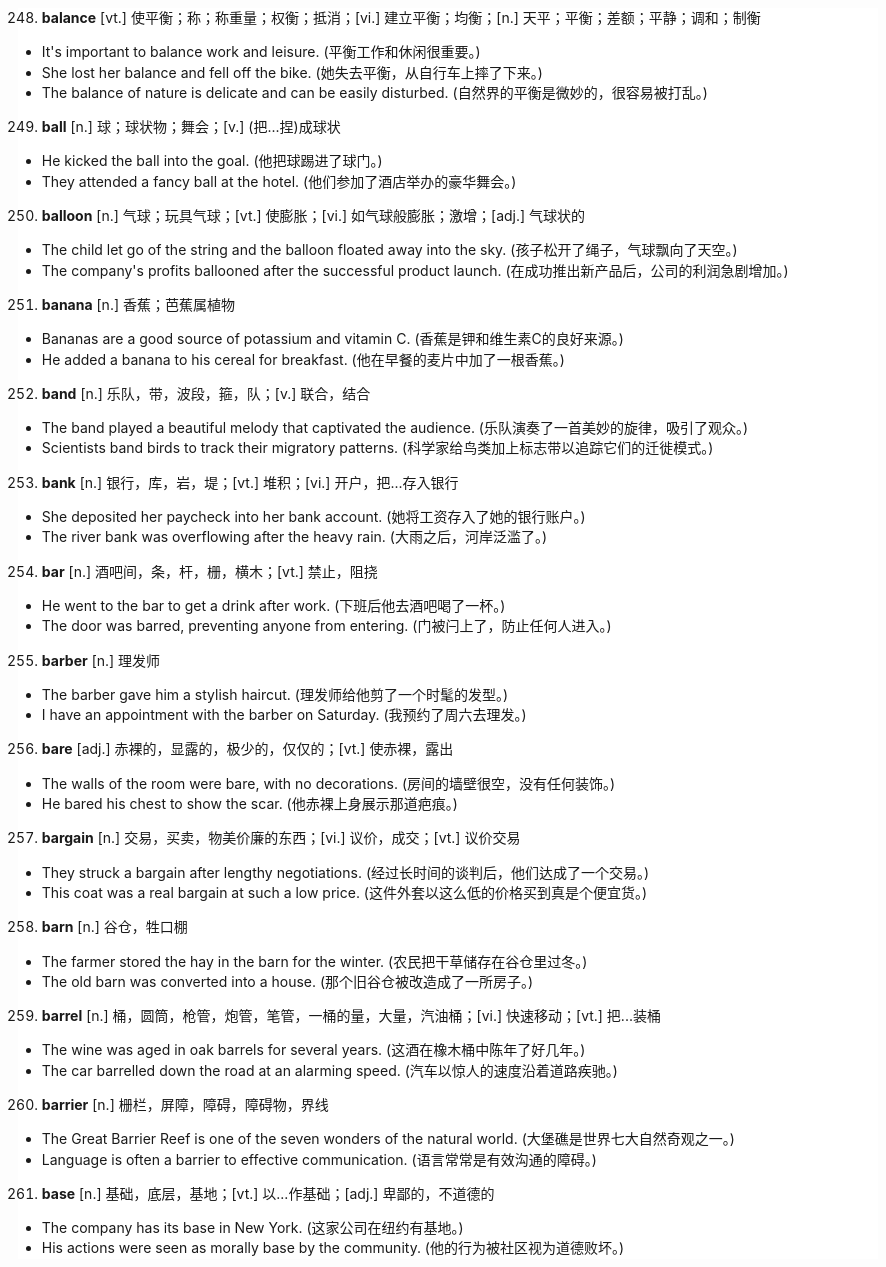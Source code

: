 248. **balance** [vt.] 使平衡；称；称重量；权衡；抵消；[vi.] 建立平衡；均衡；[n.] 天平；平衡；差额；平静；调和；制衡
   - It's important to balance work and leisure. (平衡工作和休闲很重要。)
   - She lost her balance and fell off the bike. (她失去平衡，从自行车上摔了下来。)
   - The balance of nature is delicate and can be easily disturbed. (自然界的平衡是微妙的，很容易被打乱。)

249. **ball** [n.] 球；球状物；舞会；[v.] (把...捏)成球状
   - He kicked the ball into the goal. (他把球踢进了球门。)
   - They attended a fancy ball at the hotel. (他们参加了酒店举办的豪华舞会。)
  
250. **balloon** [n.] 气球；玩具气球；[vt.] 使膨胀；[vi.] 如气球般膨胀；激增；[adj.] 气球状的
   - The child let go of the string and the balloon floated away into the sky. (孩子松开了绳子，气球飘向了天空。)
   - The company's profits ballooned after the successful product launch. (在成功推出新产品后，公司的利润急剧增加。)

251. **banana** [n.] 香蕉；芭蕉属植物
   - Bananas are a good source of potassium and vitamin C. (香蕉是钾和维生素C的良好来源。)
   - He added a banana to his cereal for breakfast. (他在早餐的麦片中加了一根香蕉。)

252. **band** [n.] 乐队，带，波段，箍，队；[v.] 联合，结合
   - The band played a beautiful melody that captivated the audience. (乐队演奏了一首美妙的旋律，吸引了观众。)
   - Scientists band birds to track their migratory patterns. (科学家给鸟类加上标志带以追踪它们的迁徙模式。)

253. **bank** [n.] 银行，库，岩，堤；[vt.] 堆积；[vi.] 开户，把...存入银行
   - She deposited her paycheck into her bank account. (她将工资存入了她的银行账户。)
   - The river bank was overflowing after the heavy rain. (大雨之后，河岸泛滥了。)

254. **bar** [n.] 酒吧间，条，杆，栅，横木；[vt.] 禁止，阻挠
   - He went to the bar to get a drink after work. (下班后他去酒吧喝了一杯。)
   - The door was barred, preventing anyone from entering. (门被闩上了，防止任何人进入。)

255. **barber** [n.] 理发师
   - The barber gave him a stylish haircut. (理发师给他剪了一个时髦的发型。)
   - I have an appointment with the barber on Saturday. (我预约了周六去理发。)

256. **bare** [adj.] 赤裸的，显露的，极少的，仅仅的；[vt.] 使赤裸，露出
   - The walls of the room were bare, with no decorations. (房间的墙壁很空，没有任何装饰。)
   - He bared his chest to show the scar. (他赤裸上身展示那道疤痕。)

257. **bargain** [n.] 交易，买卖，物美价廉的东西；[vi.] 议价，成交；[vt.] 议价交易
   - They struck a bargain after lengthy negotiations. (经过长时间的谈判后，他们达成了一个交易。)
   - This coat was a real bargain at such a low price. (这件外套以这么低的价格买到真是个便宜货。)

258. **barn** [n.] 谷仓，牲口棚
   - The farmer stored the hay in the barn for the winter. (农民把干草储存在谷仓里过冬。)
   - The old barn was converted into a house. (那个旧谷仓被改造成了一所房子。)

259. **barrel** [n.] 桶，圆筒，枪管，炮管，笔管，一桶的量，大量，汽油桶；[vi.] 快速移动；[vt.] 把...装桶
   - The wine was aged in oak barrels for several years. (这酒在橡木桶中陈年了好几年。)
   - The car barrelled down the road at an alarming speed. (汽车以惊人的速度沿着道路疾驰。)

260. **barrier** [n.] 栅栏，屏障，障碍，障碍物，界线
   - The Great Barrier Reef is one of the seven wonders of the natural world. (大堡礁是世界七大自然奇观之一。)
   - Language is often a barrier to effective communication. (语言常常是有效沟通的障碍。)

261. **base** [n.] 基础，底层，基地；[vt.] 以...作基础；[adj.] 卑鄙的，不道德的
   - The company has its base in New York. (这家公司在纽约有基地。)
   - His actions were seen as morally base by the community. (他的行为被社区视为道德败坏。)
